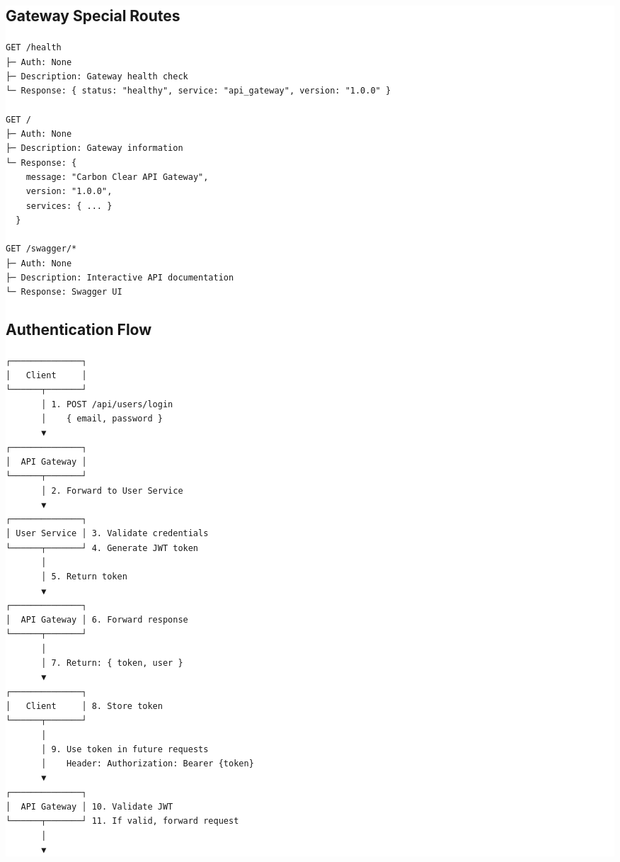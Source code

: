 ## Gateway Special Routes

```
GET /health
├─ Auth: None
├─ Description: Gateway health check
└─ Response: { status: "healthy", service: "api_gateway", version: "1.0.0" }

GET /
├─ Auth: None
├─ Description: Gateway information
└─ Response: { 
    message: "Carbon Clear API Gateway",
    version: "1.0.0",
    services: { ... }
  }

GET /swagger/*
├─ Auth: None
├─ Description: Interactive API documentation
└─ Response: Swagger UI
```

## Authentication Flow

```
┌──────────────┐
│   Client     │
└──────┬───────┘
       │ 1. POST /api/users/login
       │    { email, password }
       ▼
┌──────────────┐
│  API Gateway │
└──────┬───────┘
       │ 2. Forward to User Service
       ▼
┌──────────────┐
│ User Service │ 3. Validate credentials
└──────┬───────┘ 4. Generate JWT token
       │
       │ 5. Return token
       ▼
┌──────────────┐
│  API Gateway │ 6. Forward response
└──────┬───────┘
       │
       │ 7. Return: { token, user }
       ▼
┌──────────────┐
│   Client     │ 8. Store token
└──────┬───────┘
       │
       │ 9. Use token in future requests
       │    Header: Authorization: Bearer {token}
       ▼
┌──────────────┐
│  API Gateway │ 10. Validate JWT
└──────┬───────┘ 11. If valid, forward request
       │
       ▼
```
